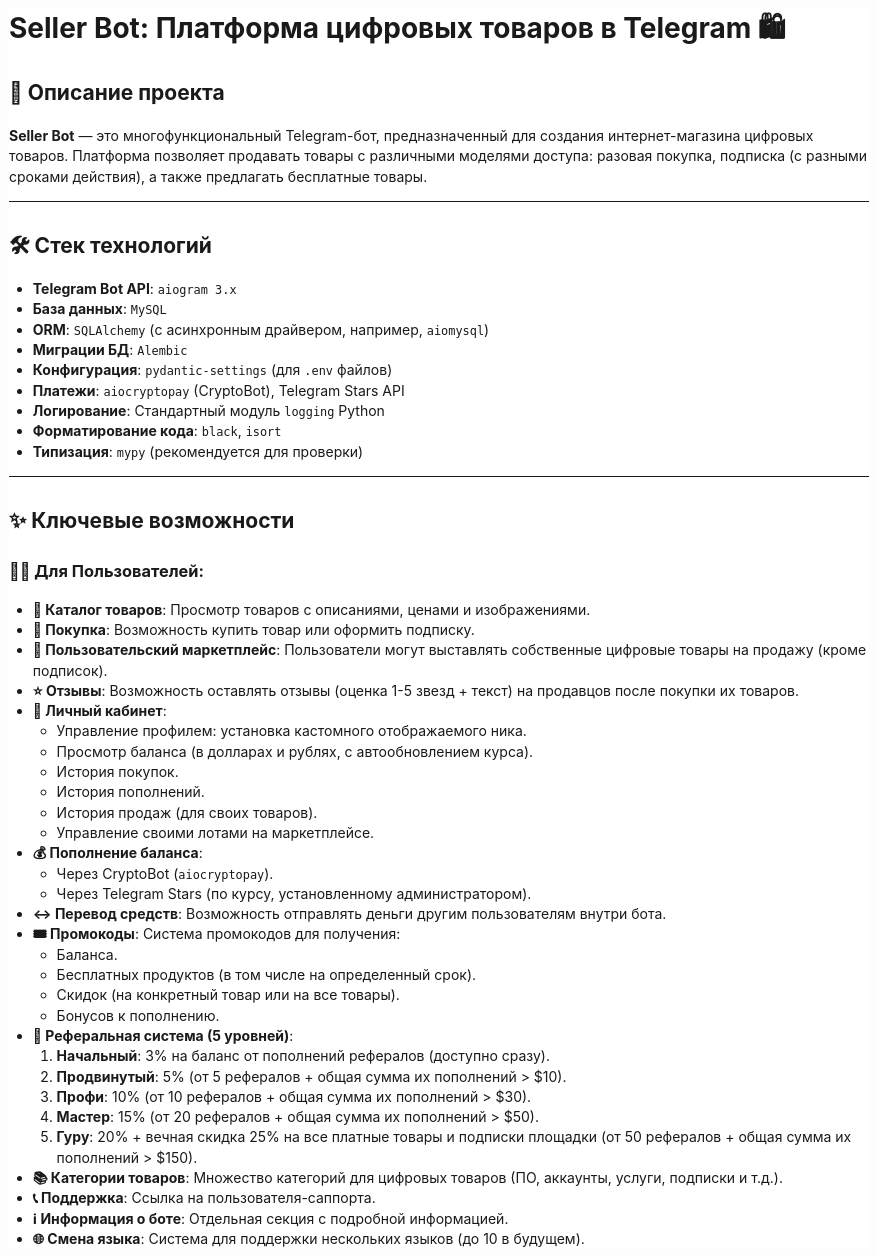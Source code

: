 #  Seller Bot: Платформа цифровых товаров в Telegram 🛍️

## 🌟 Описание проекта

**Seller Bot** — это многофункциональный Telegram-бот, предназначенный для создания интернет-магазина цифровых товаров. Платформа позволяет продавать товары с различными моделями доступа: разовая покупка, подписка (с разными сроками действия), а также предлагать бесплатные товары.

---

## 🛠️ Стек технологий

*   **Telegram Bot API**: `aiogram 3.x`
*   **База данных**: `MySQL`
*   **ORM**: `SQLAlchemy` (с асинхронным драйвером, например, `aiomysql`)
*   **Миграции БД**: `Alembic`
*   **Конфигурация**: `pydantic-settings` (для `.env` файлов)
*   **Платежи**: `aiocryptopay` (CryptoBot), Telegram Stars API
*   **Логирование**: Стандартный модуль `logging` Python
*   **Форматирование кода**: `black`, `isort`
*   **Типизация**: `mypy` (рекомендуется для проверки)

---

## ✨ Ключевые возможности

### 🙋‍♂️ Для Пользователей:

*   **🛒 Каталог товаров**: Просмотр товаров с описаниями, ценами и изображениями.
*   **💸 Покупка**: Возможность купить товар или оформить подписку.
*   **🏪 Пользовательский маркетплейс**: Пользователи могут выставлять собственные цифровые товары на продажу (кроме подписок).
*   **⭐ Отзывы**: Возможность оставлять отзывы (оценка 1-5 звезд + текст) на продавцов после покупки их товаров.
*   **👤 Личный кабинет**:
    *   Управление профилем: установка кастомного отображаемого ника.
    *   Просмотр баланса (в долларах и рублях, с автообновлением курса).
    *   История покупок.
    *   История пополнений.
    *   История продаж (для своих товаров).
    *   Управление своими лотами на маркетплейсе.
*   **💰 Пополнение баланса**:
    *   Через CryptoBot (`aiocryptopay`).
    *   Через Telegram Stars (по курсу, установленному администратором).
*   **↔️ Перевод средств**: Возможность отправлять деньги другим пользователям внутри бота.
*   **🎟️ Промокоды**: Система промокодов для получения:
    *   Баланса.
    *   Бесплатных продуктов (в том числе на определенный срок).
    *   Скидок (на конкретный товар или на все товары).
    *   Бонусов к пополнению.
*   **🔗 Реферальная система (5 уровней)**:
    1.  **Начальный**: 3% на баланс от пополнений рефералов (доступно сразу).
    2.  **Продвинутый**: 5% (от 5 рефералов + общая сумма их пополнений > $10).
    3.  **Профи**: 10% (от 10 рефералов + общая сумма их пополнений > $30).
    4.  **Мастер**: 15% (от 20 рефералов + общая сумма их пополнений > $50).
    5.  **Гуру**: 20% + вечная скидка 25% на все платные товары и подписки площадки (от 50 рефералов + общая сумма их пополнений > $150).
*   **📚 Категории товаров**: Множество категорий для цифровых товаров (ПО, аккаунты, услуги, подписки и т.д.).
*   **📞 Поддержка**: Ссылка на пользователя-саппорта.
*   **ℹ️ Информация о боте**: Отдельная секция с подробной информацией.
*   **🌐 Смена языка**: Система для поддержки нескольких языков (до 10 в будущем).